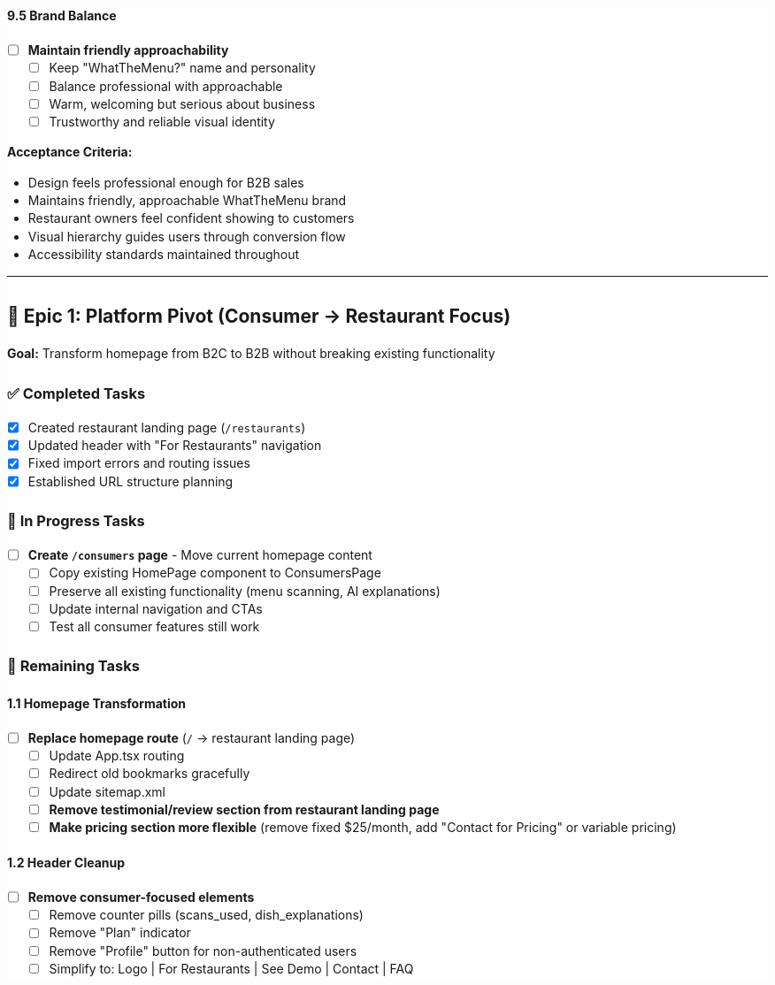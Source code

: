 #### **9.5 Brand Balance**
- [ ] **Maintain friendly approachability**
  - [ ] Keep "WhatTheMenu?" name and personality
  - [ ] Balance professional with approachable
  - [ ] Warm, welcoming but serious about business
  - [ ] Trustworthy and reliable visual identity

**Acceptance Criteria:**
- Design feels professional enough for B2B sales
- Maintains friendly, approachable WhatTheMenu brand
- Restaurant owners feel confident showing to customers
- Visual hierarchy guides users through conversion flow
- Accessibility standards maintained throughout

---

## 🎯 **Epic 1: Platform Pivot (Consumer → Restaurant Focus)**
**Goal:** Transform homepage from B2C to B2B without breaking existing functionality

### ✅ **Completed Tasks**
- [x] Created restaurant landing page (`/restaurants`)
- [x] Updated header with "For Restaurants" navigation  
- [x] Fixed import errors and routing issues
- [x] Established URL structure planning

### 🔄 **In Progress Tasks**
- [ ] **Create `/consumers` page** - Move current homepage content
  - [ ] Copy existing HomePage component to ConsumersPage
  - [ ] Preserve all existing functionality (menu scanning, AI explanations)
  - [ ] Update internal navigation and CTAs
  - [ ] Test all consumer features still work

### 🎯 **Remaining Tasks**

#### **1.1 Homepage Transformation**
- [ ] **Replace homepage route** (`/` → restaurant landing page)
  - [ ] Update App.tsx routing
  - [ ] Redirect old bookmarks gracefully
  - [ ] Update sitemap.xml
  - [ ] **Remove testimonial/review section from restaurant landing page**
  - [ ] **Make pricing section more flexible** (remove fixed $25/month, add "Contact for Pricing" or variable pricing)

#### **1.2 Header Cleanup**
- [ ] **Remove consumer-focused elements**
  - [ ] Remove counter pills (scans_used, dish_explanations)
  - [ ] Remove "Plan" indicator
  - [ ] Remove "Profile" button for non-authenticated users
  - [ ] Simplify to: Logo | For Restaurants | See Demo | Contact | FAQ
